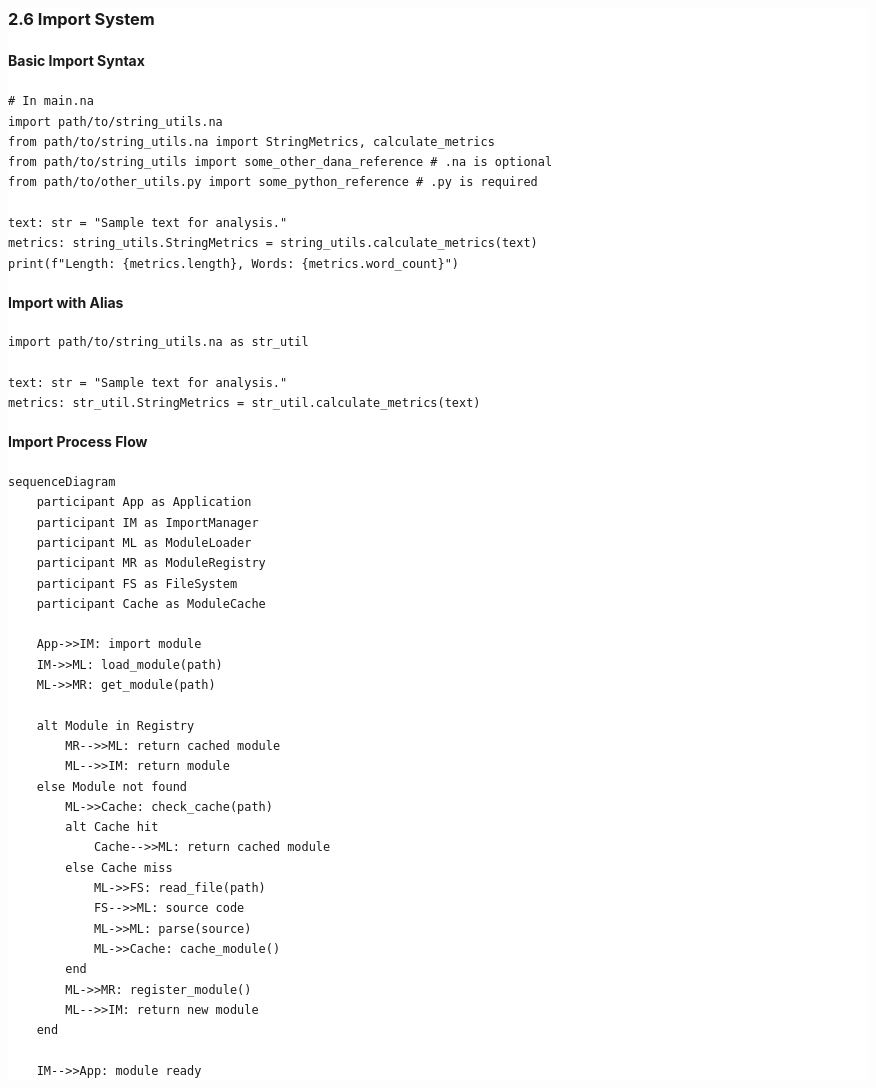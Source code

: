 ### 2.6 Import System

#### Basic Import Syntax
```dana
# In main.na
import path/to/string_utils.na
from path/to/string_utils.na import StringMetrics, calculate_metrics
from path/to/string_utils import some_other_dana_reference # .na is optional
from path/to/other_utils.py import some_python_reference # .py is required

text: str = "Sample text for analysis."
metrics: string_utils.StringMetrics = string_utils.calculate_metrics(text)
print(f"Length: {metrics.length}, Words: {metrics.word_count}")
```

#### Import with Alias
```dana
import path/to/string_utils.na as str_util

text: str = "Sample text for analysis."
metrics: str_util.StringMetrics = str_util.calculate_metrics(text)
```

#### Import Process Flow
```mermaid
sequenceDiagram
    participant App as Application
    participant IM as ImportManager
    participant ML as ModuleLoader
    participant MR as ModuleRegistry
    participant FS as FileSystem
    participant Cache as ModuleCache
    
    App->>IM: import module
    IM->>ML: load_module(path)
    ML->>MR: get_module(path)
    
    alt Module in Registry
        MR-->>ML: return cached module
        ML-->>IM: return module
    else Module not found
        ML->>Cache: check_cache(path)
        alt Cache hit
            Cache-->>ML: return cached module
        else Cache miss
            ML->>FS: read_file(path)
            FS-->>ML: source code
            ML->>ML: parse(source)
            ML->>Cache: cache_module()
        end
        ML->>MR: register_module()
        ML-->>IM: return new module
    end
    
    IM-->>App: module ready
```
